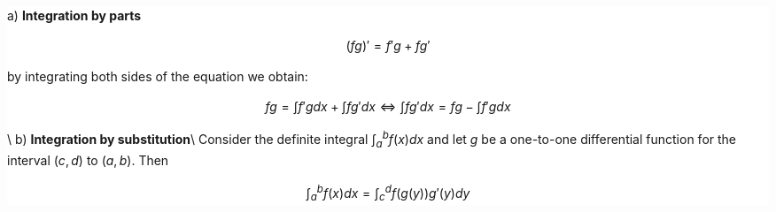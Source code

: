 a) **Integration by parts**

$$(fg)'=f'g+fg'$$

by integrating both sides of the equation we obtain:

$$fg=\int f'g dx + \int fg' dx \Leftrightarrow \int fg' dx=fg-\int f'g dx$$

\ b) **Integration by substitution**\ Consider the definite integral $\int_a^b f(x) dx$ and let $g$ be a one-to-one differential function for the interval $(c,d)$ to $(a,b)$.
Then

$$\int_a^b f(x) dx=\int_c^d f(g(y))g'(y) dy$$
